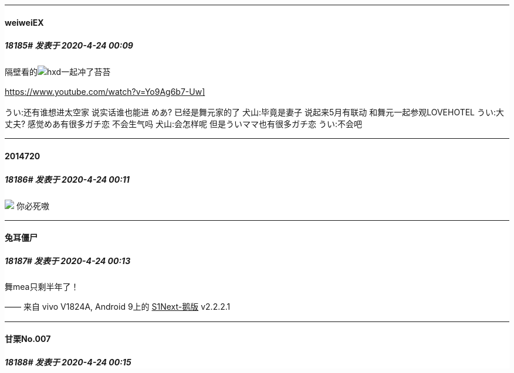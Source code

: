-----

####  weiweiEX  
##### 18185#       发表于 2020-4-24 00:09




隔壁看的<img src="https://static.saraba1st.com/image/smiley/face2017/067.png" referrerpolicy="no-referrer">hxd一起冲了苔苔

https://www.youtube.com/watch?v=Yo9Ag6b7-Uw]

うい:还有谁想进太空家 说实话谁也能进 めあ? 已经是舞元家的了
犬山:毕竟是妻子 说起来5月有联动 和舞元一起参观LOVEHOTEL
うい:大丈夫? 感觉めあ有很多ガチ恋 不会生气吗
犬山:会怎样呢 但是ういママ也有很多ガチ恋
うい:不会吧







-----

####  2014720  
##### 18186#       发表于 2020-4-24 00:11



<img src="https://static.saraba1st.com/image/smiley/face2017/165.png" referrerpolicy="no-referrer">
你必死嗷







-----

####  兔耳僵尸  
##### 18187#       发表于 2020-4-24 00:13




舞mea只剩半年了！

—— 来自 vivo V1824A, Android 9上的 [S1Next-鹅版](https://github.com/ykrank/S1-Next/releases) v2.2.2.1







-----

####  甘栗No.007  
##### 18188#       发表于 2020-4-24 00:15


